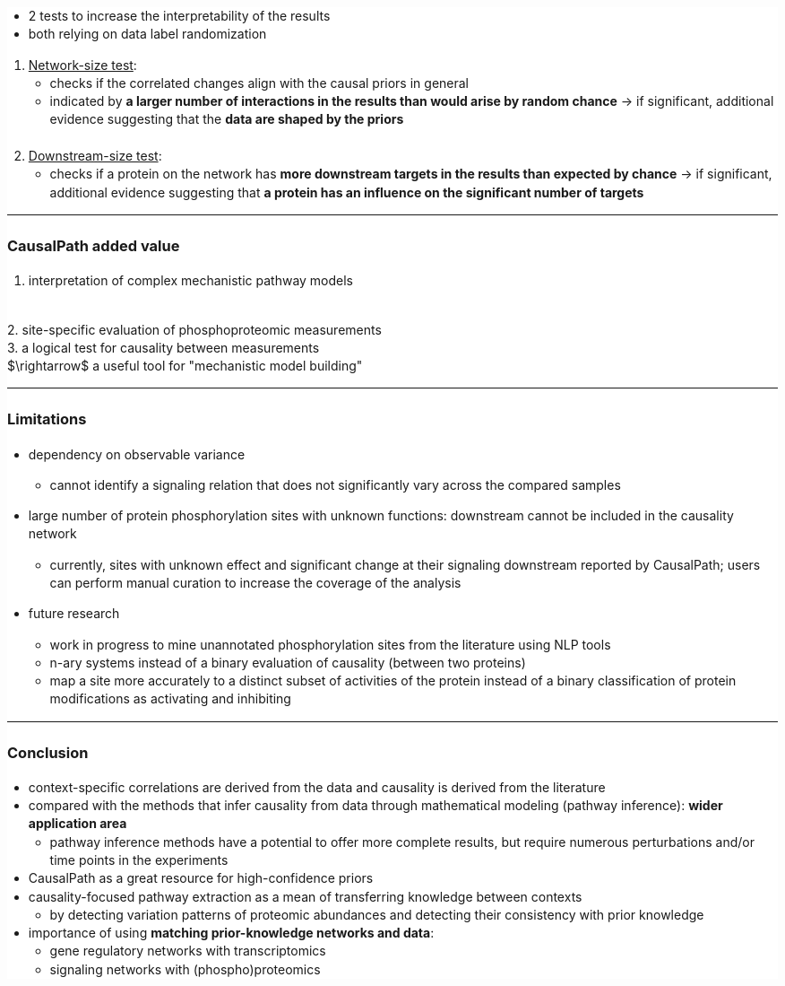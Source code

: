 * 2 tests to increase the interpretability of the results
* both relying on data label randomization

1. <u>Network-size test</u>:
    * checks if the correlated changes align with the causal priors in general
    * indicated by **a larger number of interactions in the results than would arise by random chance**
    $\rightarrow$ if significant, additional evidence suggesting that the **data are shaped by the priors**
    <br>
2. <u>Downstream-size test</u>:
    * checks if a protein on the network has **more downstream targets in the results than expected by chance**
    $\rightarrow$ if significant, additional evidence suggesting that **a protein has an influence on the significant number of targets**

---

### CausalPath added value


1. interpretation of complex mechanistic pathway models
<br>
2. site-specific evaluation of phosphoproteomic measurements
<br>
3. a logical test for causality between measurements
<br>
$\rightarrow$ a useful tool for "mechanistic model building"


---

### Limitations

* dependency on observable variance
    * cannot identify a signaling relation that does not significantly vary across the compared samples

* large number of protein phosphorylation sites with unknown functions: downstream cannot be included in the causality network
    * currently, sites with unknown effect and significant change at their signaling downstream reported by CausalPath; users can perform manual curation to increase the coverage of the analysis

* future research
    * work in progress to mine unannotated phosphorylation sites from the literature using NLP tools
    * n-ary systems instead of a binary evaluation of causality (between two proteins) 
    * map a site more accurately to a distinct subset of activities of the protein instead of a binary classification of protein modifications as activating and inhibiting


---

### Conclusion

* context-specific correlations are derived from the data and causality is derived from the literature
* compared with the methods that infer causality from data through mathematical modeling (pathway inference): **wider application area**
    * pathway inference methods have a potential to offer more complete results, but require numerous perturbations and/or time points in the experiments
* CausalPath as a great resource for high-confidence priors
* causality-focused pathway extraction as a mean of transferring knowledge between contexts
    * by detecting variation patterns of proteomic abundances and detecting their consistency with prior knowledge
* importance of using **matching prior-knowledge networks and data**: 
    * gene regulatory networks with transcriptomics 
    * signaling networks with (phospho)proteomics
